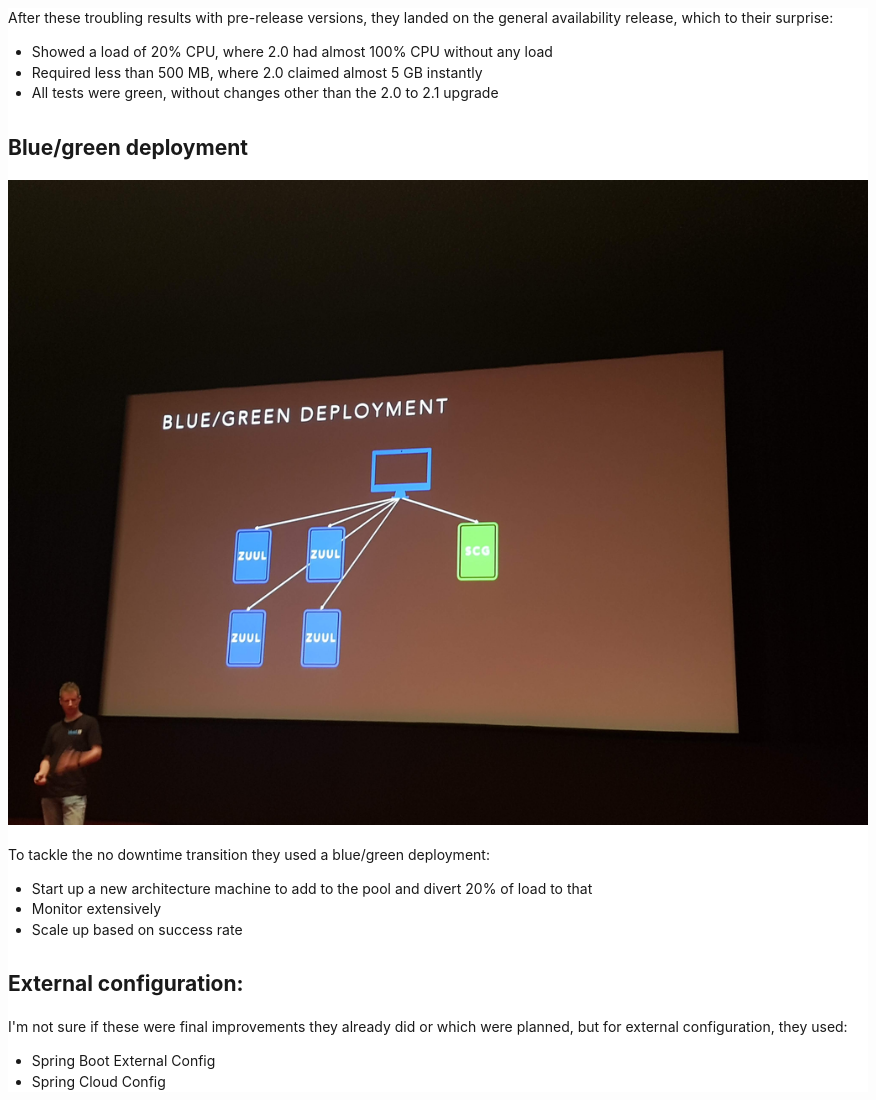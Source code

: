 After these troubling results with pre-release versions, they landed on the general availability release, which to their surprise:
* Showed a load of 20% CPU, where 2.0 had almost 100% CPU without any load
* Required less than 500 MB, where 2.0 claimed almost 5 GB instantly
* All tests were green, without changes other than the 2.0 to 2.1 upgrade

## Blue/green deployment

![](pics/Rabo_Pivotal_Cloud_Foundry2.jpg)

To tackle the no downtime transition they used a blue/green deployment:
* Start up a new architecture machine to add to the pool and divert 20% of load to that
* Monitor extensively
* Scale up based on success rate

## External configuration:
I'm not sure if these were final improvements they already did or which were planned, but for external configuration, they used:
* Spring Boot External Config
* Spring Cloud Config
